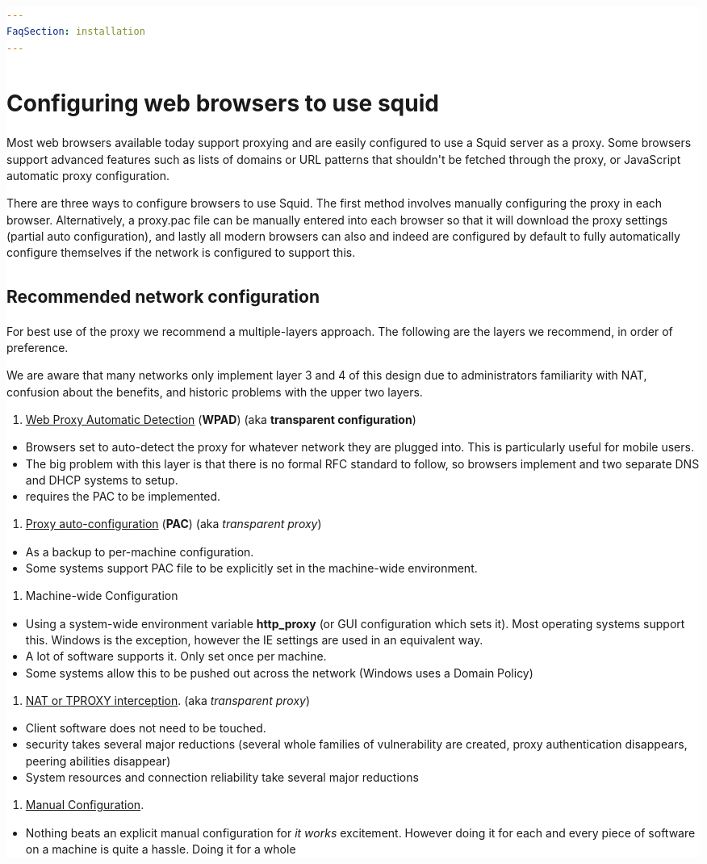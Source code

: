 ```yaml
---
FaqSection: installation
---
```

# Configuring web browsers to use squid

Most web browsers available today support proxying and are easily
configured to use a Squid server as a proxy. Some browsers support
advanced features such as lists of domains or URL patterns that
shouldn't be fetched through the proxy, or JavaScript automatic proxy
configuration.

There are three ways to configure browsers to use Squid. The first
method involves manually configuring the proxy in each browser.
Alternatively, a proxy.pac file can be manually entered into each
browser so that it will download the proxy settings (partial auto
configuration), and lastly all modern browsers can also and indeed are
configured by default to fully automatically configure themselves if the
network is configured to support this.

## Recommended network configuration

For best use of the proxy we recommend a multiple-layers approach. The
following are the layers we recommend, in order of preference.

We are aware that many networks only implement layer 3 and 4 of this
design due to administrators familiarity with NAT, confusion about the
benefits, and historic problems with the upper two layers.

1. [Web Proxy Automatic Detection](#fully-automatic-configuration)
    (**WPAD**) (aka **transparent configuration**)
  - Browsers set to auto-detect the proxy for whatever network they
    are plugged into. This is particularly useful for mobile users.
  - The big problem with this layer is that there is no formal RFC
    standard to follow, so browsers implement and two separate DNS
    and DHCP systems to setup.
  - requires the PAC to be implemented.
1. [Proxy auto-configuration](#partially-automatic-configuration)
  (**PAC**) (aka *transparent proxy*)
  - As a backup to per-machine configuration.
  - Some systems support PAC file to be explicitly set in the
    machine-wide environment.
1. Machine-wide Configuration
  - Using a system-wide environment variable **http_proxy** (or GUI
    configuration which sets it). Most operating systems support
    this. Windows is the exception, however the IE settings are used
    in an equivalent way.
  - A lot of software supports it. Only set once per machine.
  - Some systems allow this to be pushed out across the network
    (Windows uses a Domain Policy)
1. [NAT or TPROXY interception](/ConfigExamples/Intercept).
    (aka *transparent proxy*)
  - Client software does not need to be touched.
  - security takes several major reductions (several whole families
    of vulnerability are created, proxy authentication disappears,
    peering abilities disappear)
  - System resources and connection reliability take several major
    reductions
1. [Manual Configuration](#manual-browser-configuration).
  - Nothing beats an explicit manual configuration for *it works*
    excitement. However doing it for each and every piece of
    software on a machine is quite a hassle. Doing it for a whole